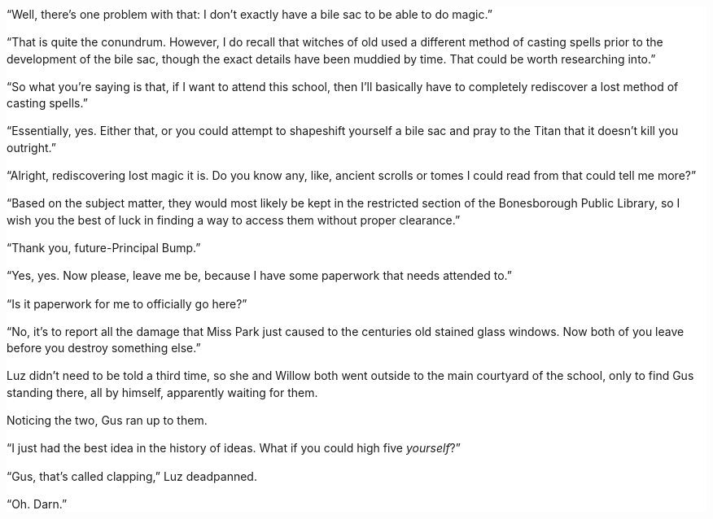 “Well, there’s one problem with that: I don’t exactly have a bile sac to be able to do magic.”

“That is quite the conundrum. However, I do recall that witches of old used a different method of casting spells prior to the development of the bile sac, though the exact details have been muddied by time. That could be worth researching into.”

“So what you’re saying is that, if I want to attend this school, then I’ll basically have to completely rediscover a lost method of casting spells.”

“Essentially, yes. Either that, or you could attempt to shapeshift yourself a bile sac and pray to the Titan that it doesn’t kill you outright.”

“Alright, rediscovering lost magic it is. Do you know any, like, ancient scrolls or tomes I could read from that could tell me more?”

“Based on the subject matter, they would most likely be kept in the restricted section of the Bonesborough Public Library, so I wish you the best of luck in finding a way to access them without proper clearance.”

“Thank you, future-Principal Bump.”

“Yes, yes. Now please, leave me be, because I have some paperwork that needs attended to.”

“Is it paperwork for me to officially go here?”

“No, it’s to report all the damage that Miss Park just caused to the centuries old stained glass windows. Now both of you leave before you destroy something else.”

Luz didn’t need to be told a third time, so she and Willow both went outside to the main courtyard of the school, only to find Gus standing there, all by himself, apparently waiting for them.

Noticing the two, Gus ran up to them.

“I just had the best idea in the history of ideas. What if you could high five *yourself*?”

“Gus, that’s called clapping,” Luz deadpanned.

“Oh. Darn.”

